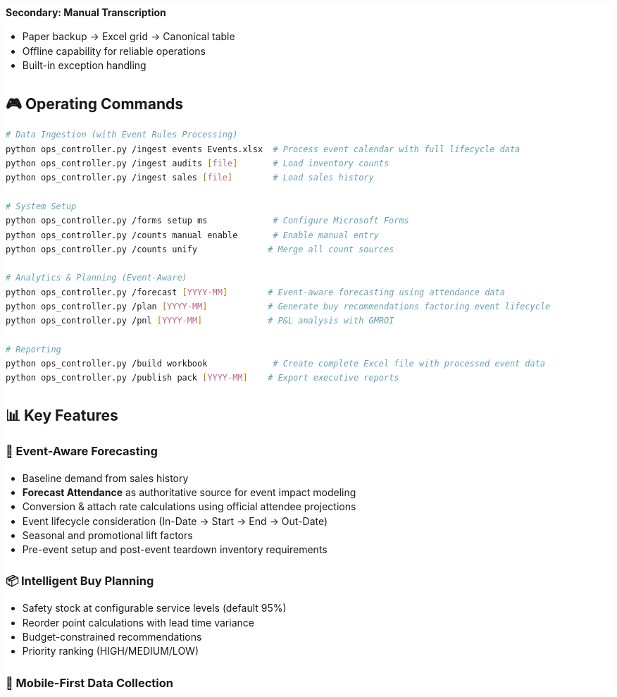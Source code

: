 **Secondary: Manual Transcription**  

- Paper backup → Excel grid → Canonical table
- Offline capability for reliable operations
- Built-in exception handling

## 🎮 Operating Commands

```bash
# Data Ingestion (with Event Rules Processing)
python ops_controller.py /ingest events Events.xlsx  # Process event calendar with full lifecycle data
python ops_controller.py /ingest audits [file]       # Load inventory counts  
python ops_controller.py /ingest sales [file]        # Load sales history

# System Setup
python ops_controller.py /forms setup ms             # Configure Microsoft Forms
python ops_controller.py /counts manual enable       # Enable manual entry
python ops_controller.py /counts unify              # Merge all count sources

# Analytics & Planning (Event-Aware)
python ops_controller.py /forecast [YYYY-MM]        # Event-aware forecasting using attendance data
python ops_controller.py /plan [YYYY-MM]            # Generate buy recommendations factoring event lifecycle  
python ops_controller.py /pnl [YYYY-MM]             # P&L analysis with GMROI

# Reporting
python ops_controller.py /build workbook             # Create complete Excel file with processed event data
python ops_controller.py /publish pack [YYYY-MM]    # Export executive reports
```

## 📊 Key Features

### 🔮 Event-Aware Forecasting

- Baseline demand from sales history
- **Forecast Attendance** as authoritative source for event impact modeling  
- Conversion & attach rate calculations using official attendee projections
- Event lifecycle consideration (In-Date → Start → End → Out-Date)
- Seasonal and promotional lift factors
- Pre-event setup and post-event teardown inventory requirements

### 📦 Intelligent Buy Planning

- Safety stock at configurable service levels (default 95%)
- Reorder point calculations with lead time variance
- Budget-constrained recommendations  
- Priority ranking (HIGH/MEDIUM/LOW)

### 📱 Mobile-First Data Collection
